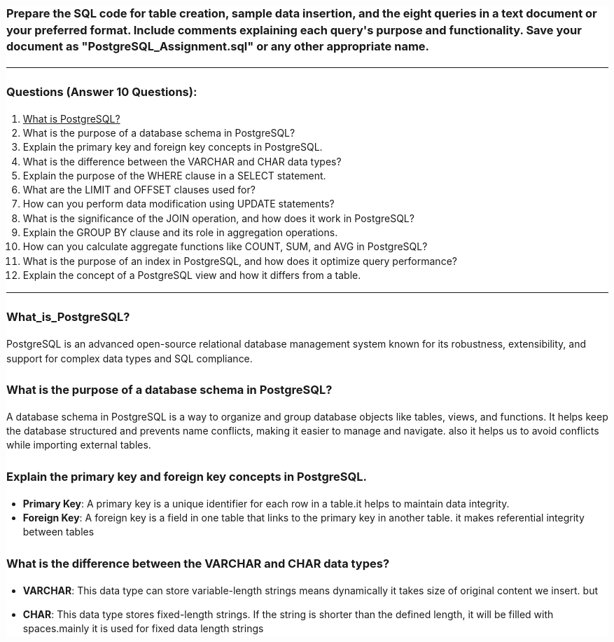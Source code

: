 
### Prepare the SQL code for table creation, sample data insertion, and the eight queries in a text document or your preferred format. Include comments explaining each query's purpose and functionality. Save your document as "PostgreSQL_Assignment.sql" or any other appropriate name.

---

### Questions (Answer 10 Questions):

1. [What is PostgreSQL?](#What_is_PostgreSQL)
2. What is the purpose of a database schema in PostgreSQL?
3. Explain the primary key and foreign key concepts in PostgreSQL.
4. What is the difference between the VARCHAR and CHAR data types?
5. Explain the purpose of the WHERE clause in a SELECT statement.
6. What are the LIMIT and OFFSET clauses used for?
7. How can you perform data modification using UPDATE statements?
8. What is the significance of the JOIN operation, and how does it work in PostgreSQL?
9. Explain the GROUP BY clause and its role in aggregation operations.
10.   How can you calculate aggregate functions like COUNT, SUM, and AVG in PostgreSQL?
11.   What is the purpose of an index in PostgreSQL, and how does it optimize query performance?
12.   Explain the concept of a PostgreSQL view and how it differs from a table.

---


### What_is_PostgreSQL?

PostgreSQL is an advanced open-source relational database management system known for its robustness, extensibility, and support for complex data types and SQL compliance.

### What is the purpose of a database schema in PostgreSQL?

A database schema in PostgreSQL is a way to organize and group database objects like tables, views, and functions. It helps keep the database structured and prevents name conflicts, making it easier to manage and navigate. also it helps us to avoid conflicts while importing external tables.

### Explain the primary key and foreign key concepts in PostgreSQL.

- **Primary Key**: A primary key is a unique identifier for each row in a table.it helps to maintain data integrity.
- **Foreign Key**: A foreign key is a field in one table that links to the primary key in another table. it makes referential integrity between tables

### What is the difference between the VARCHAR and CHAR data types?

- **VARCHAR**: This data type can store variable-length strings means dynamically it takes size of original content we insert. but

- **CHAR**: This data type stores fixed-length strings. If the string is shorter than the defined length, it will be filled with spaces.mainly it is used for fixed data length strings
